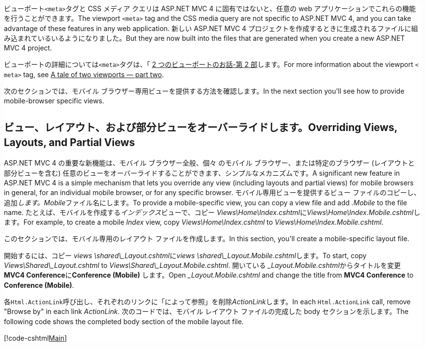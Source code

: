 <span data-ttu-id="62a8d-186">ビューポート`<meta>`タグと CSS メディア クエリは ASP.NET MVC 4 に固有ではないと、任意の web アプリケーションでこれらの機能を行うことができます。</span><span class="sxs-lookup"><span data-stu-id="62a8d-186">The viewport `<meta>` tag and the CSS media query are not specific to ASP.NET MVC 4, and you can take advantage of these features in any web application.</span></span> <span data-ttu-id="62a8d-187">新しい ASP.NET MVC 4 プロジェクトを作成するときに生成されるファイルに組み込まれているいるようになりました。</span><span class="sxs-lookup"><span data-stu-id="62a8d-187">But they are now built into the files that are generated when you create a new ASP.NET MVC 4 project.</span></span>

<span data-ttu-id="62a8d-188">ビューポートの詳細については`<meta>`タグは、「 [2 つのビューポートのお話-第 2 部](http://www.quirksmode.org/mobile/viewports2.html)します。</span><span class="sxs-lookup"><span data-stu-id="62a8d-188">For more information about the viewport `<meta>` tag, see [A tale of two viewports — part two](http://www.quirksmode.org/mobile/viewports2.html).</span></span>

<span data-ttu-id="62a8d-189">次のセクションでは、モバイル ブラウザー専用ビューを提供する方法を確認します。</span><span class="sxs-lookup"><span data-stu-id="62a8d-189">In the next section you'll see how to provide mobile-browser specific views.</span></span>

## <a name="overriding-views-layouts-and-partial-views"></a><span data-ttu-id="62a8d-190">ビュー、レイアウト、および部分ビューをオーバーライドします。</span><span class="sxs-lookup"><span data-stu-id="62a8d-190">Overriding Views, Layouts, and Partial Views</span></span>

<span data-ttu-id="62a8d-191">ASP.NET MVC 4 の重要な新機能は、モバイル ブラウザー全般、個々 のモバイル ブラウザー、または特定のブラウザー (レイアウトと部分ビューを含む) 任意のビューをオーバーライドすることができます、シンプルなメカニズムです。</span><span class="sxs-lookup"><span data-stu-id="62a8d-191">A significant new feature in ASP.NET MVC 4 is a simple mechanism that lets you override any view (including layouts and partial views) for mobile browsers in general, for an individual mobile browser, or for any specific browser.</span></span> <span data-ttu-id="62a8d-192">モバイル専用ビューを提供するビュー ファイルのコピーし、追加*します。Mobile*ファイル名にします。</span><span class="sxs-lookup"><span data-stu-id="62a8d-192">To provide a mobile-specific view, you can copy a view file and add *.Mobile* to the file name.</span></span> <span data-ttu-id="62a8d-193">たとえば、モバイルを作成する*インデックス*ビューで、コピー *Views\Home\Index.cshtml*に*Views\Home\Index.Mobile.cshtml*します。</span><span class="sxs-lookup"><span data-stu-id="62a8d-193">For example, to create a mobile *Index* view, copy *Views\Home\Index.cshtml* to *Views\Home\Index.Mobile.cshtml*.</span></span>

<span data-ttu-id="62a8d-194">このセクションでは、モバイル専用のレイアウト ファイルを作成します。</span><span class="sxs-lookup"><span data-stu-id="62a8d-194">In this section, you'll create a mobile-specific layout file.</span></span>

<span data-ttu-id="62a8d-195">開始するには、コピー *views \shared\\_Layout.cshtml*に*views \shared\\_Layout.Mobile.cshtml*します。</span><span class="sxs-lookup"><span data-stu-id="62a8d-195">To start, copy *Views\Shared\\_Layout.cshtml* to *Views\Shared\\_Layout.Mobile.cshtml*.</span></span> <span data-ttu-id="62a8d-196">開いている *\_Layout.Mobile.cshtml*からタイトルを変更**MVC4 Conference**に**Conference (Mobile)** します。</span><span class="sxs-lookup"><span data-stu-id="62a8d-196">Open *\_Layout.Mobile.cshtml* and change the title from **MVC4 Conference** to **Conference (Mobile)**.</span></span>

<span data-ttu-id="62a8d-197">各`Html.ActionLink`呼び出し、それぞれのリンクに「によって参照」を削除*ActionLink*します。</span><span class="sxs-lookup"><span data-stu-id="62a8d-197">In each `Html.ActionLink` call, remove "Browse by" in each link *ActionLink*.</span></span> <span data-ttu-id="62a8d-198">次のコードでは、モバイル レイアウト ファイルの完成した body セクションを示します。</span><span class="sxs-lookup"><span data-stu-id="62a8d-198">The following code shows the completed body section of the mobile layout file.</span></span>

[!code-cshtml[Main](aspnet-mvc-4-mobile-features/samples/sample5.cshtml)]

